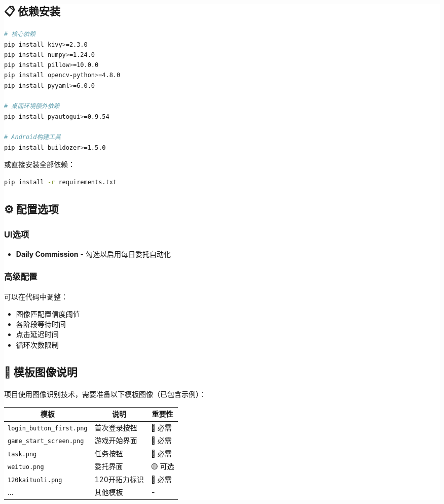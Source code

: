 ## 📋 依赖安装

```bash
# 核心依赖
pip install kivy>=2.3.0
pip install numpy>=1.24.0
pip install pillow>=10.0.0
pip install opencv-python>=4.8.0
pip install pyyaml>=6.0.0

# 桌面环境额外依赖
pip install pyautogui>=0.9.54

# Android构建工具
pip install buildozer>=1.5.0
```

或直接安装全部依赖：

```bash
pip install -r requirements.txt
```

## ⚙️ 配置选项

### UI选项

- **Daily Commission** - 勾选以启用每日委托自动化

### 高级配置

可以在代码中调整：
- 图像匹配置信度阈值
- 各阶段等待时间
- 点击延迟时间
- 循环次数限制

## 🎨 模板图像说明

项目使用图像识别技术，需要准备以下模板图像（已包含示例）：

| 模板 | 说明 | 重要性 |
|------|------|--------|
| `login_button_first.png` | 首次登录按钮 | 🔴 必需 |
| `game_start_screen.png` | 游戏开始界面 | 🔴 必需 |
| `task.png` | 任务按钮 | 🔴 必需 |
| `weituo.png` | 委托界面 | 🟡 可选 |
| `120kaituoli.png` | 120开拓力标识 | 🔴 必需 |
| ... | 其他模板 | - |
